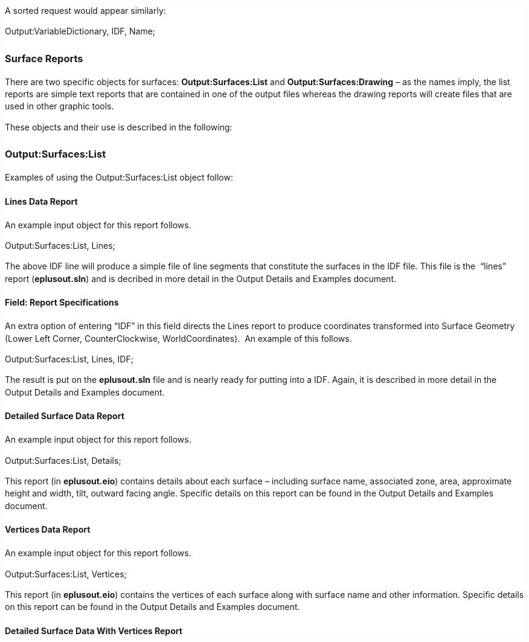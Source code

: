 A sorted request would appear similarly:

Output:VariableDictionary, IDF, Name;

### Surface Reports

There are two specific objects for surfaces: **Output:Surfaces:List** and **Output:Surfaces:Drawing** – as the names imply, the list reports are simple text reports that are contained in one of the output files whereas the drawing reports will create files that are used in other graphic tools.

These objects and their use is described in the following:

### Output:Surfaces:List

Examples of using the Output:Surfaces:List object follow:

#### Lines Data Report

An example input object for this report follows.

Output:Surfaces:List, Lines;

The above IDF line will produce a simple file of line segments that constitute the surfaces in the IDF file. This file is the  “lines” report (**eplusout.sln**) and is decribed in more detail in the Output Details and Examples document.

#### Field: Report Specifications

An extra option of entering “IDF” in this field directs the Lines report to produce coordinates transformed into Surface Geometry (Lower Left Corner, CounterClockwise, WorldCoordinates).  An example of this follows.

Output:Surfaces:List, Lines, IDF;

The result is put on the **eplusout.sln** file and is nearly ready for putting into a IDF. Again, it is described in more detail in the Output Details and Examples document.

#### Detailed Surface Data Report

An example input object for this report follows.

Output:Surfaces:List, Details;

This report (in **eplusout.eio**) contains details about each surface – including surface name, associated zone, area, approximate height and width, tilt, outward facing angle. Specific details on this report can be found in the Output Details and Examples document.

#### Vertices Data Report

An example input object for this report follows.

Output:Surfaces:List, Vertices;

This report (in **eplusout.eio**) contains the vertices of each surface along with surface name and other information. Specific details on this report can be found in the Output Details and Examples document.

#### Detailed Surface Data With Vertices Report
